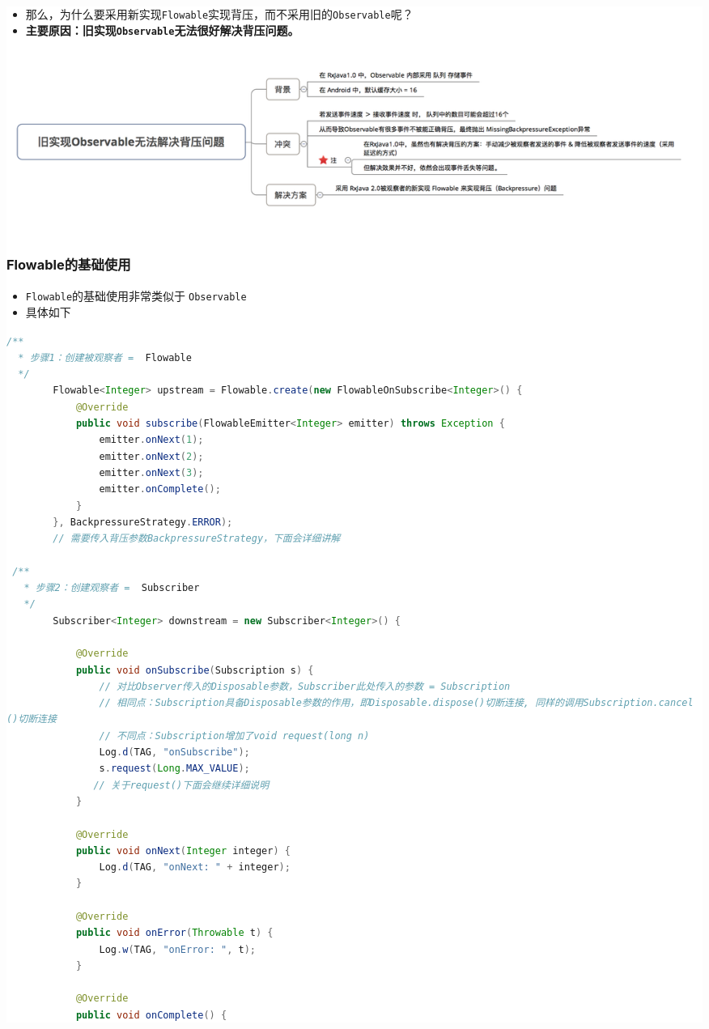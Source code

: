 - 那么，为什么要采用新实现`Flowable`实现背压，而不采用旧的`Observable`呢？
- **主要原因：旧实现`Observable`无法很好解决背压问题。**

![](./img/旧背压问题.png)

### Flowable的基础使用

- `Flowable`的基础使用非常类似于 `Observable`
- 具体如下

```java
/**
  * 步骤1：创建被观察者 =  Flowable
  */
        Flowable<Integer> upstream = Flowable.create(new FlowableOnSubscribe<Integer>() {
            @Override
            public void subscribe(FlowableEmitter<Integer> emitter) throws Exception {
                emitter.onNext(1);
                emitter.onNext(2);
                emitter.onNext(3);
                emitter.onComplete();
            }
        }, BackpressureStrategy.ERROR);
        // 需要传入背压参数BackpressureStrategy，下面会详细讲解

 /**
   * 步骤2：创建观察者 =  Subscriber
   */
        Subscriber<Integer> downstream = new Subscriber<Integer>() {

            @Override
            public void onSubscribe(Subscription s) {
                // 对比Observer传入的Disposable参数，Subscriber此处传入的参数 = Subscription
                // 相同点：Subscription具备Disposable参数的作用，即Disposable.dispose()切断连接, 同样的调用Subscription.cancel()切断连接
                // 不同点：Subscription增加了void request(long n)
                Log.d(TAG, "onSubscribe");
                s.request(Long.MAX_VALUE);
               // 关于request()下面会继续详细说明
            }

            @Override
            public void onNext(Integer integer) {
                Log.d(TAG, "onNext: " + integer);
            }

            @Override
            public void onError(Throwable t) {
                Log.w(TAG, "onError: ", t);
            }

            @Override
            public void onComplete() {
```